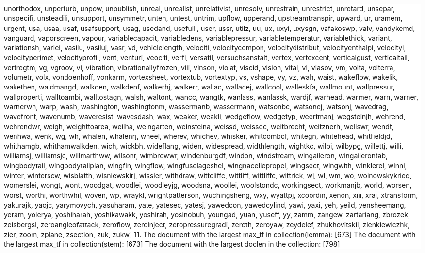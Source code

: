 unorthodox, unperturb, unpow, unpublish, unreal, unrealist, unrelativist, unresolv, unrestrain, unrestrict, unretard, unsepar, unspecifi, unsteadili, unsupport, unsymmetr, unten, untest, untrim, upflow, upperand, upstreamtranspir, upward, ur, uramem, urgent, usa, usaa, usaf, usafsupport, usag, usedand, usefulli, user, ussr, utilz, uu, ux, uxyi, uxysgn, vafakoswp, valv, vandykemd, vanguard, vaporscreen, vapour, variablecapacit, variabledens, variablepressur, variabletemperatur, variablethick, variant, variationsh, varlei, vasilu, vasiluj, vasr, vd, vehiclelength, veiociti, velocitycompon, velocitydistribut, velocityenthalpi, velocityi, velocityperimet, velocityprofil, vent, venturi, veociti, verfi, versatil, versuchsanstalt, vertex, vertexcent, verticalgust, verticaltail, vertregtm, vg, vgroov, vi, vibration, vibrationallyfrozen, viii, vinson, violat, viscid, vision, vital, vl, vlasov, vm, volta, volterra, volumetr, volx, vondoenhoff, vonkarm, vortexsheet, vortextub, vortextyp, vs, vshape, vy, vz, wah, waist, wakeflow, wakelik, wakethen, waldmangd, walkden, walkdenf, walkerhj, walkerr, wallac, wallacej, wallcool, walleskfa, wallmount, wallpressur, wallproperti, walltoambi, walltostagn, walsh, waltont, wancc, wangtk, wanlass, wanlassk, wardjf, warhead, warmer, warn, warner, warnerwh, warp, wash, washington, washingtonm, wassermanb, wassermann, watsonbc, watsonej, watsonj, wavedrag, wavefront, wavenumb, waveresist, wavesdash, wax, weaker, weakli, wedgeflow, wedgetyp, weertmanj, wegsteinjh, wehrend, wehrendwr, weigh, weighttoarea, weilha, weingarten, weinsteina, weissd, weissdc, weitbrecht, weitznerh, wellswr, wendt, wenhwa, wenk, wg, wh, whalen, whalenrj, wheel, wherev, whichev, whisker, whitcombcf, whitegn, whitehead, whitfieldjd, whithamgb, whithamwalkden, wich, wickbh, wideflang, widen, widespread, widthlength, wightkc, wilbi, wilbypg, willettj, willi, williamsj, williamsjc, willmarthww, wilsonr, wimbrowwr, windenburgdf, windon, windstream, wingaileron, wingailerontab, wingbodytail, wingbodytailplan, wingfin, wingflow, wingfuselageshel, wingnacellepropel, wingsect, wingwith, winklerel, winni, winter, winterscw, wisblatth, wisniewskirj, wissler, withdraw, wittcliffc, wittliff, wittliffc, wittrick, wj, wl, wm, wo, woinowskykrieg, womerslei, wongt, wont, woodgat, woodlei, woodleyjg, woodsna, woollei, woolstondc, workingsect, workmanjb, world, worsen, worst, worthi, worthwhil, woven, wp, wraykl, wrightpatterson, wuchingsheng, wxy, wyattpj, xcoordin, xenon, xiii, xrai, xtransform, yakurajk, yaojc, yarymovych, yasuharam, yate, yatesec, yatesj, yawedcon, yawedcylind, yawi, yaxi, yeh, yeild, yensheemang, yeram, yolerya, yoshiharah, yoshikawakk, yoshirah, yosinobuh, youngad, yuan, yuseff, yy, zamm, zangew, zartariang, zbrozek, zeisbergsl, zeroangleofattack, zeroflow, zeroinject, zeropressuregradi, zeroth, zeroyaw, zeydelef, zhukhovitskii, zienkiewiczhk, zier, zoom, zplane, zsection, zuk, zukw]
11. The document with the largest max_tf in collection(lemma): [673]
	The document with the largest max_tf in collection(stem): [673]
	The document with the largest doclen in the collection: [798]
